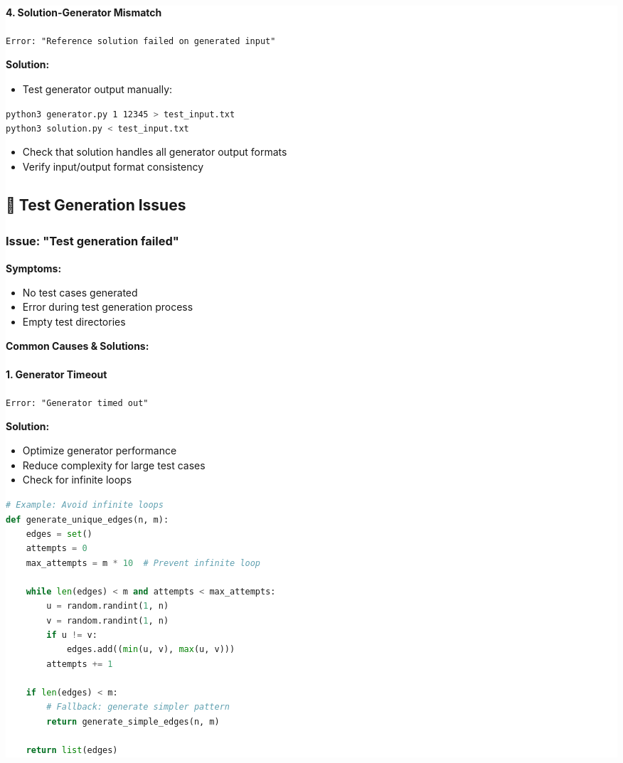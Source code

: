 #### 4. Solution-Generator Mismatch
```
Error: "Reference solution failed on generated input"
```

**Solution:**
- Test generator output manually:
```bash
python3 generator.py 1 12345 > test_input.txt
python3 solution.py < test_input.txt
```
- Check that solution handles all generator output formats
- Verify input/output format consistency

## 🧪 Test Generation Issues

### Issue: "Test generation failed"

**Symptoms:**
- No test cases generated
- Error during test generation process
- Empty test directories

**Common Causes & Solutions:**

#### 1. Generator Timeout
```
Error: "Generator timed out"
```

**Solution:**
- Optimize generator performance
- Reduce complexity for large test cases
- Check for infinite loops

```python
# Example: Avoid infinite loops
def generate_unique_edges(n, m):
    edges = set()
    attempts = 0
    max_attempts = m * 10  # Prevent infinite loop
    
    while len(edges) < m and attempts < max_attempts:
        u = random.randint(1, n)
        v = random.randint(1, n)
        if u != v:
            edges.add((min(u, v), max(u, v)))
        attempts += 1
    
    if len(edges) < m:
        # Fallback: generate simpler pattern
        return generate_simple_edges(n, m)
    
    return list(edges)
```
